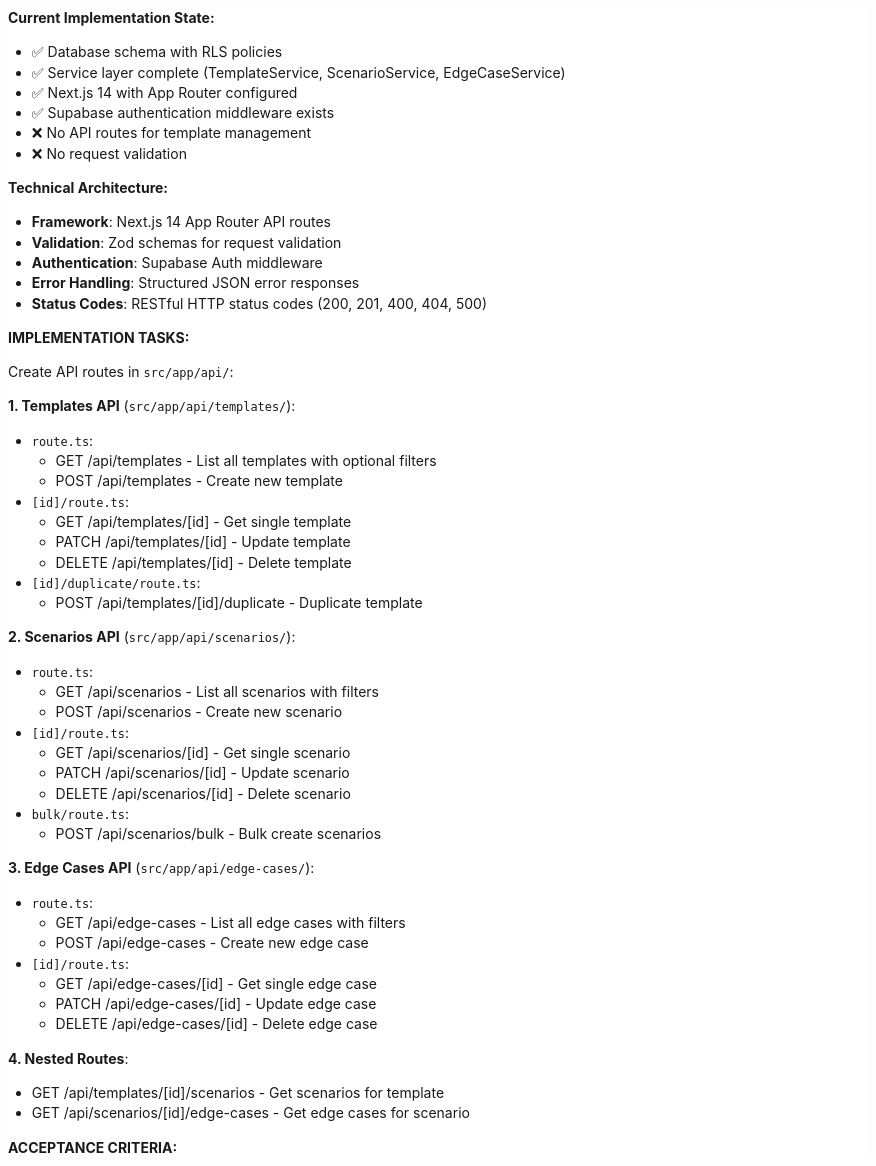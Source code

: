 **Current Implementation State:**
- ✅ Database schema with RLS policies
- ✅ Service layer complete (TemplateService, ScenarioService, EdgeCaseService)
- ✅ Next.js 14 with App Router configured
- ✅ Supabase authentication middleware exists
- ❌ No API routes for template management
- ❌ No request validation

**Technical Architecture:**
- **Framework**: Next.js 14 App Router API routes
- **Validation**: Zod schemas for request validation
- **Authentication**: Supabase Auth middleware
- **Error Handling**: Structured JSON error responses
- **Status Codes**: RESTful HTTP status codes (200, 201, 400, 404, 500)

**IMPLEMENTATION TASKS:**

Create API routes in `src/app/api/`:

**1. Templates API** (`src/app/api/templates/`):
- `route.ts`:
  - GET /api/templates - List all templates with optional filters
  - POST /api/templates - Create new template
- `[id]/route.ts`:
  - GET /api/templates/[id] - Get single template
  - PATCH /api/templates/[id] - Update template
  - DELETE /api/templates/[id] - Delete template
- `[id]/duplicate/route.ts`:
  - POST /api/templates/[id]/duplicate - Duplicate template

**2. Scenarios API** (`src/app/api/scenarios/`):
- `route.ts`:
  - GET /api/scenarios - List all scenarios with filters
  - POST /api/scenarios - Create new scenario
- `[id]/route.ts`:
  - GET /api/scenarios/[id] - Get single scenario
  - PATCH /api/scenarios/[id] - Update scenario
  - DELETE /api/scenarios/[id] - Delete scenario
- `bulk/route.ts`:
  - POST /api/scenarios/bulk - Bulk create scenarios

**3. Edge Cases API** (`src/app/api/edge-cases/`):
- `route.ts`:
  - GET /api/edge-cases - List all edge cases with filters
  - POST /api/edge-cases - Create new edge case
- `[id]/route.ts`:
  - GET /api/edge-cases/[id] - Get single edge case
  - PATCH /api/edge-cases/[id] - Update edge case
  - DELETE /api/edge-cases/[id] - Delete edge case

**4. Nested Routes**:
- GET /api/templates/[id]/scenarios - Get scenarios for template
- GET /api/scenarios/[id]/edge-cases - Get edge cases for scenario

**ACCEPTANCE CRITERIA:**
